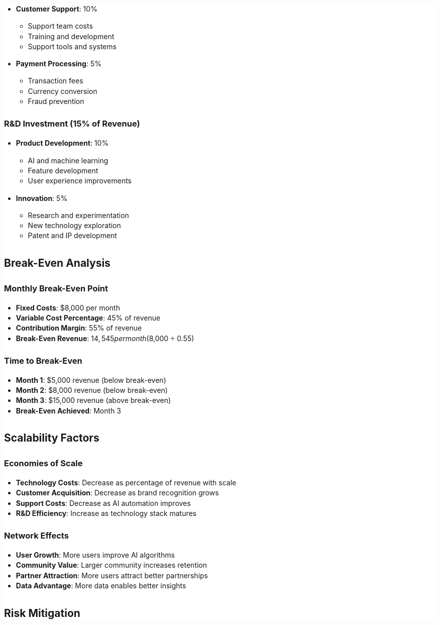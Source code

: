 - **Customer Support**: 10%
  - Support team costs
  - Training and development
  - Support tools and systems

- **Payment Processing**: 5%
  - Transaction fees
  - Currency conversion
  - Fraud prevention

### R&D Investment (15% of Revenue)
- **Product Development**: 10%
  - AI and machine learning
  - Feature development
  - User experience improvements

- **Innovation**: 5%
  - Research and experimentation
  - New technology exploration
  - Patent and IP development

## Break-Even Analysis

### Monthly Break-Even Point
- **Fixed Costs**: $8,000 per month
- **Variable Cost Percentage**: 45% of revenue
- **Contribution Margin**: 55% of revenue
- **Break-Even Revenue**: $14,545 per month ($8,000 ÷ 0.55)

### Time to Break-Even
- **Month 1**: $5,000 revenue (below break-even)
- **Month 2**: $8,000 revenue (below break-even)
- **Month 3**: $15,000 revenue (above break-even)
- **Break-Even Achieved**: Month 3

## Scalability Factors

### Economies of Scale
- **Technology Costs**: Decrease as percentage of revenue with scale
- **Customer Acquisition**: Decrease as brand recognition grows
- **Support Costs**: Decrease as AI automation improves
- **R&D Efficiency**: Increase as technology stack matures

### Network Effects
- **User Growth**: More users improve AI algorithms
- **Community Value**: Larger community increases retention
- **Partner Attraction**: More users attract better partnerships
- **Data Advantage**: More data enables better insights

## Risk Mitigation
